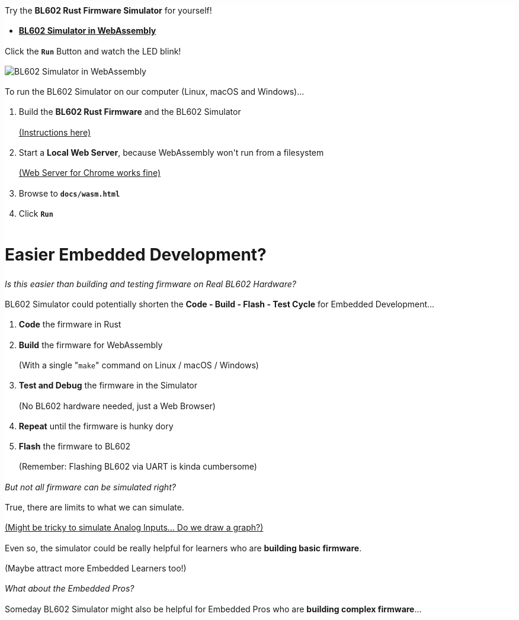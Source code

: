 Try the __BL602 Rust Firmware Simulator__ for yourself!

-   [__BL602 Simulator in WebAssembly__](https://lupyuen.github.io/bl602-simulator/)

Click the __`Run`__ Button and watch the LED blink!

![BL602 Simulator in WebAssembly](https://lupyuen.github.io/images/adc-simulator2.png)

To run the BL602 Simulator on our computer (Linux, macOS and Windows)...

1.  Build the __BL602 Rust Firmware__ and the BL602 Simulator

    [(Instructions here)](https://lupyuen.github.io/articles/rustsim#build-bl602-firmware-for-webassembly)

1.  Start a __Local Web Server__, because WebAssembly won't run from a filesystem

    [(Web Server for Chrome works fine)](https://chrome.google.com/webstore/detail/web-server-for-chrome/ofhbbkphhbklhfoeikjpcbhemlocgigb/overview)

1.  Browse to __`docs/wasm.html`__

1.  Click __`Run`__

# Easier Embedded Development?

_Is this easier than building and testing firmware on Real BL602 Hardware?_

BL602 Simulator could potentially shorten the __Code - Build - Flash - Test Cycle__ for Embedded Development...

1.  __Code__ the firmware in Rust

1.  __Build__ the firmware for WebAssembly

    (With a single "`make`" command on Linux / macOS / Windows)

1.  __Test and Debug__ the firmware in the Simulator

    (No BL602 hardware needed, just a Web Browser)

1.  __Repeat__ until the firmware is hunky dory

1.  __Flash__ the firmware to BL602

    (Remember: Flashing BL602 via UART is kinda cumbersome)

_But not all firmware can be simulated right?_

True, there are limits to what we can simulate.

[(Might be tricky to simulate Analog Inputs... Do we draw a graph?)](https://lupyuen.github.io/articles/adc)

Even so, the simulator could be really helpful for learners who are __building basic firmware__.

(Maybe attract more Embedded Learners too!)

_What about the Embedded Pros?_

Someday BL602 Simulator might also be helpful for Embedded Pros who are __building complex firmware__...
